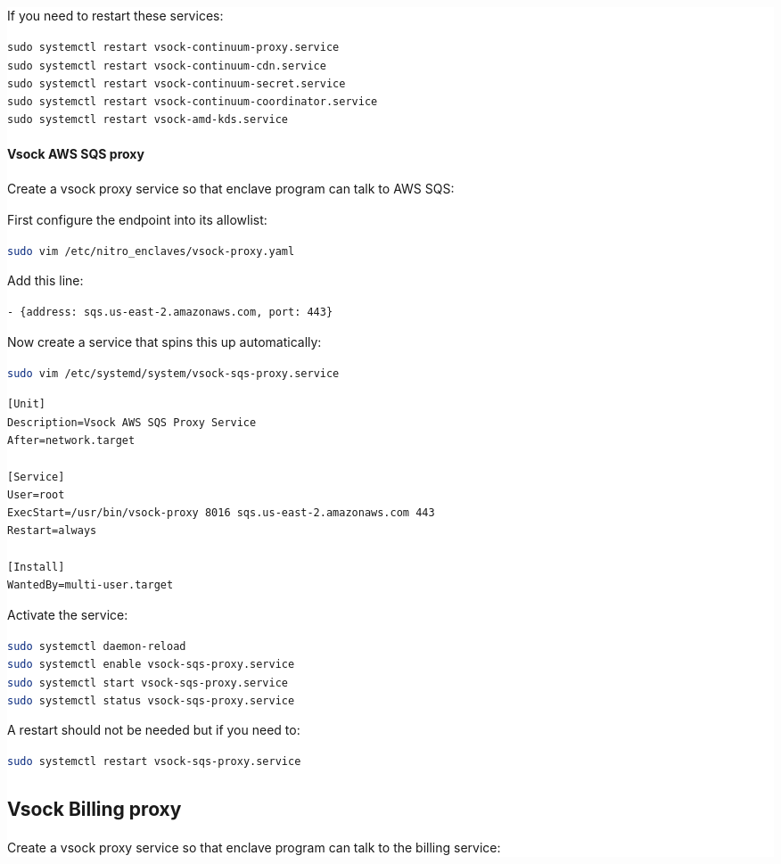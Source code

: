 If you need to restart these services:
```
sudo systemctl restart vsock-continuum-proxy.service
sudo systemctl restart vsock-continuum-cdn.service
sudo systemctl restart vsock-continuum-secret.service
sudo systemctl restart vsock-continuum-coordinator.service
sudo systemctl restart vsock-amd-kds.service
```

#### Vsock AWS SQS proxy
Create a vsock proxy service so that enclave program can talk to AWS SQS:

First configure the endpoint into its allowlist:

```sh
sudo vim /etc/nitro_enclaves/vsock-proxy.yaml
```

Add this line:
```
- {address: sqs.us-east-2.amazonaws.com, port: 443}
```

Now create a service that spins this up automatically:

```sh
sudo vim /etc/systemd/system/vsock-sqs-proxy.service
```

```
[Unit]
Description=Vsock AWS SQS Proxy Service
After=network.target

[Service]
User=root
ExecStart=/usr/bin/vsock-proxy 8016 sqs.us-east-2.amazonaws.com 443
Restart=always

[Install]
WantedBy=multi-user.target
```

Activate the service:

```sh
sudo systemctl daemon-reload
sudo systemctl enable vsock-sqs-proxy.service
sudo systemctl start vsock-sqs-proxy.service
sudo systemctl status vsock-sqs-proxy.service
```

A restart should not be needed but if you need to:
```sh
sudo systemctl restart vsock-sqs-proxy.service
```

## Vsock Billing proxy
Create a vsock proxy service so that enclave program can talk to the billing service:
